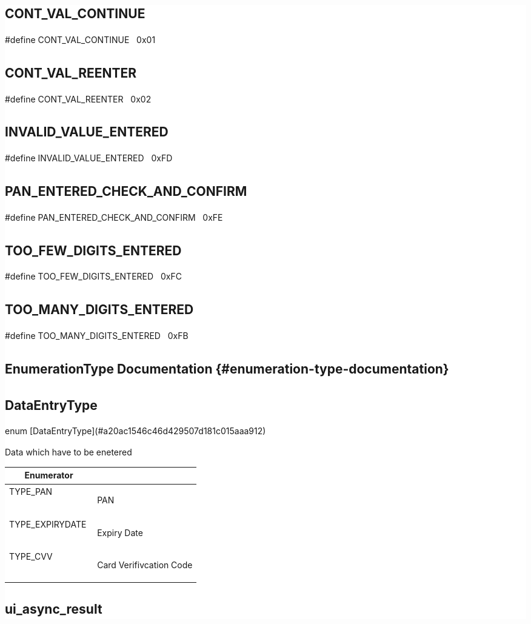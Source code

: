 ## CONT_VAL_CONTINUE <a href="#ad63d347097f5fee92132ab988f1d3330" id="ad63d347097f5fee92132ab988f1d3330"></a>

<p>#define CONT_VAL_CONTINUE   0x01</p>

## CONT_VAL_REENTER <a href="#a492f2ee0aab63c46e662d50f37f40644" id="a492f2ee0aab63c46e662d50f37f40644"></a>

<p>#define CONT_VAL_REENTER   0x02</p>

## INVALID_VALUE_ENTERED <a href="#a8c8fff356b0fe8c881ce84b5811c832d" id="a8c8fff356b0fe8c881ce84b5811c832d"></a>

<p>#define INVALID_VALUE_ENTERED   0xFD</p>

## PAN_ENTERED_CHECK_AND_CONFIRM <a href="#ac58a59fe7cf09a094b60c02f551622c8" id="ac58a59fe7cf09a094b60c02f551622c8"></a>

<p>#define PAN_ENTERED_CHECK_AND_CONFIRM   0xFE</p>

## TOO_FEW_DIGITS_ENTERED <a href="#ae49db04824fdd7a151a457fb4968c499" id="ae49db04824fdd7a151a457fb4968c499"></a>

<p>#define TOO_FEW_DIGITS_ENTERED   0xFC</p>

## TOO_MANY_DIGITS_ENTERED <a href="#a419f69613fd3444396c9af77b9d47373" id="a419f69613fd3444396c9af77b9d47373"></a>

<p>#define TOO_MANY_DIGITS_ENTERED   0xFB</p>

## EnumerationType Documentation {#enumeration-type-documentation}

## DataEntryType <a href="#a20ac1546c46d429507d181c015aaa912" id="a20ac1546c46d429507d181c015aaa912"></a>

<p>enum [DataEntryType](#a20ac1546c46d429507d181c015aaa912)</p>

Data which have to be enetered

| Enumerator       |                                                  |
|------------------|--------------------------------------------------|
| TYPE_PAN         | <p>PAN</p>                     |
| TYPE_EXPIRYDATE  | <p>Expiry Date</p>             |
| TYPE_CVV         | <p>Card Verifivcation Code</p> |

## ui_async_result <a href="#ac7e05259c409a7da9ce23ecc55fb7965" id="ac7e05259c409a7da9ce23ecc55fb7965"></a>
